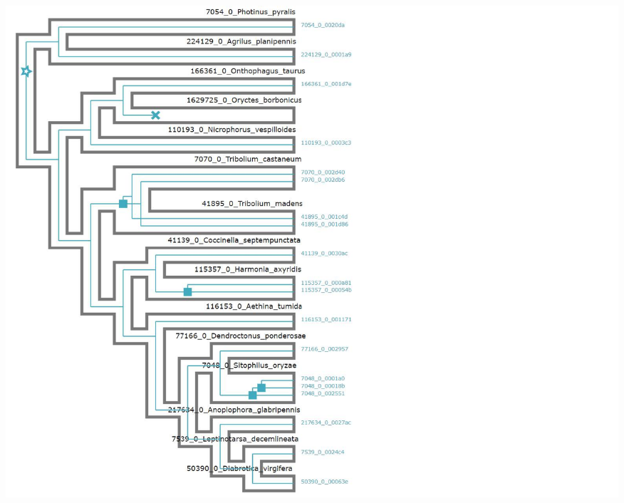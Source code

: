   <img src="../../../assets/images/day2/session3/treerecs_tree6.jpg" align="center" width=500/>
</figure>
